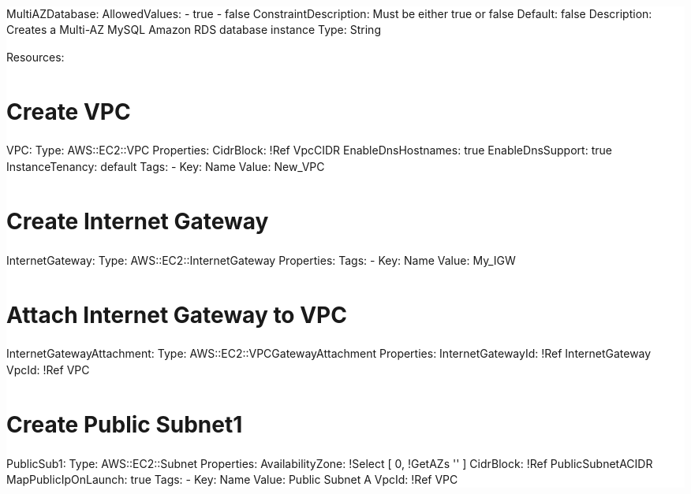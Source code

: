   MultiAZDatabase:
    AllowedValues:
      - true
      - false
    ConstraintDescription: Must be either true or false
    Default: false
    Description: Creates a Multi-AZ MySQL Amazon RDS database instance
    Type: String




Resources:
# Create VPC
  VPC:
    Type: AWS::EC2::VPC
    Properties:
      CidrBlock: !Ref VpcCIDR
      EnableDnsHostnames: true
      EnableDnsSupport: true
      InstanceTenancy: default
      Tags:
        - Key: Name
          Value: New_VPC

# Create Internet Gateway
  InternetGateway:
    Type: AWS::EC2::InternetGateway
    Properties:
      Tags:
        - Key: Name
          Value: My_IGW

# Attach Internet Gateway to VPC
  InternetGatewayAttachment:
    Type: AWS::EC2::VPCGatewayAttachment
    Properties:
      InternetGatewayId: !Ref InternetGateway
      VpcId: !Ref VPC

# Create Public Subnet1
  PublicSub1:
    Type: AWS::EC2::Subnet
    Properties:
      AvailabilityZone: !Select [ 0, !GetAZs '' ]
      CidrBlock: !Ref PublicSubnetACIDR
      MapPublicIpOnLaunch: true
      Tags:
        - Key: Name
          Value: Public Subnet A
      VpcId: !Ref VPC
